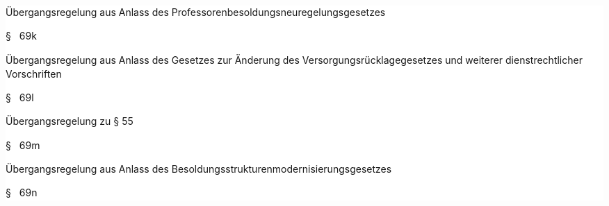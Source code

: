 Übergangsregelung aus Anlass des
Professorenbesoldungsneuregelungsgesetzes

</td>

</tr>

<tr>

<td style align="left" valign="top" charoff="50">

§   69k

</td>

<td style align="left" valign="top" charoff="50">

Übergangsregelung aus Anlass des Gesetzes zur Änderung des
Versorgungsrücklagegesetzes und weiterer dienstrechtlicher Vorschriften

</td>

</tr>

<tr>

<td style align="left" valign="top" charoff="50">

§   69l

</td>

<td style align="left" valign="top" charoff="50">

Übergangsregelung zu § 55

</td>

</tr>

<tr>

<td style align="left" valign="top" charoff="50">

§   69m

</td>

<td style align="left" valign="top" charoff="50">

Übergangsregelung aus Anlass des
Besoldungsstrukturenmodernisierungsgesetzes

</td>

</tr>

<tr>

<td style align="left" valign="top" charoff="50">

§   69n

</td>
